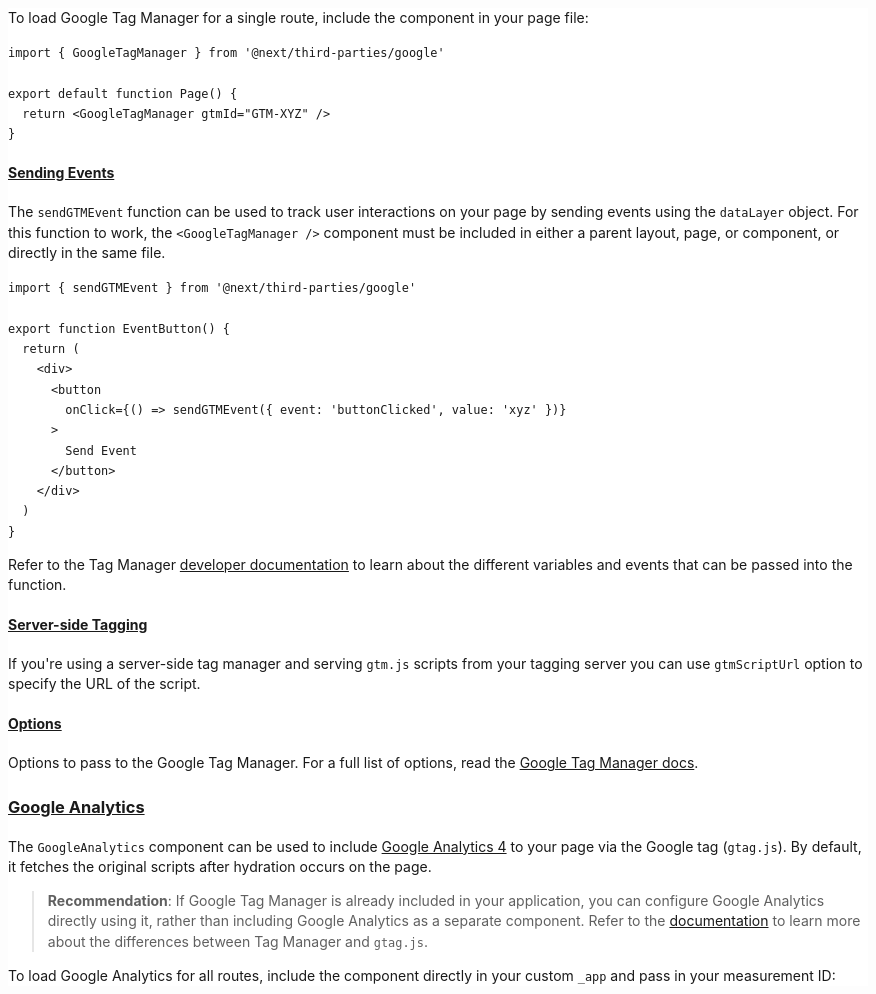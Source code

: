 To load Google Tag Manager for a single route, include the component in your page file:

    import { GoogleTagManager } from '@next/third-parties/google'
     
    export default function Page() {
      return <GoogleTagManager gtmId="GTM-XYZ" />
    }

#### [Sending Events](#sending-events)

The `sendGTMEvent` function can be used to track user interactions on your page by sending events using the `dataLayer` object. For this function to work, the `<GoogleTagManager />` component must be included in either a parent layout, page, or component, or directly in the same file.

    import { sendGTMEvent } from '@next/third-parties/google'
     
    export function EventButton() {
      return (
        <div>
          <button
            onClick={() => sendGTMEvent({ event: 'buttonClicked', value: 'xyz' })}
          >
            Send Event
          </button>
        </div>
      )
    }

Refer to the Tag Manager [developer documentation](https://developers.google.com/tag-platform/tag-manager/datalayer) to learn about the different variables and events that can be passed into the function.

#### [Server-side Tagging](#server-side-tagging)

If you're using a server-side tag manager and serving `gtm.js` scripts from your tagging server you can use `gtmScriptUrl` option to specify the URL of the script.

#### [Options](#options)

Options to pass to the Google Tag Manager. For a full list of options, read the [Google Tag Manager docs](https://developers.google.com/tag-platform/tag-manager/datalayer).

### [Google Analytics](#google-analytics)

The `GoogleAnalytics` component can be used to include [Google Analytics 4](https://developers.google.com/analytics/devguides/collection/ga4) to your page via the Google tag (`gtag.js`). By default, it fetches the original scripts after hydration occurs on the page.

> **Recommendation**: If Google Tag Manager is already included in your application, you can configure Google Analytics directly using it, rather than including Google Analytics as a separate component. Refer to the [documentation](https://developers.google.com/analytics/devguides/collection/ga4/tag-options#what-is-gtm) to learn more about the differences between Tag Manager and `gtag.js`.

To load Google Analytics for all routes, include the component directly in your custom `_app` and pass in your measurement ID:
